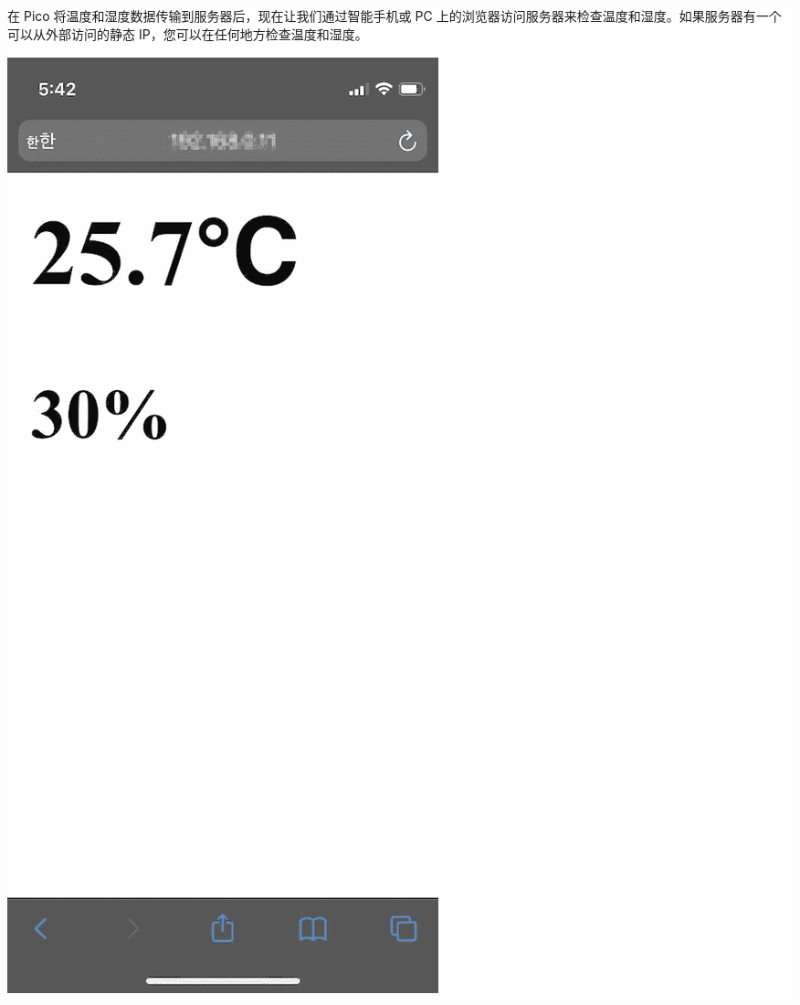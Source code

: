 在 Pico 将温度和湿度数据传输到服务器后，现在让我们通过智能手机或 PC 上的浏览器访问服务器来检查温度和湿度。如果服务器有一个可以从外部访问的静态 IP，您可以在任何地方检查温度和湿度。

![](img/28ef713fb151eaebd0811e9fedaeb22c.png)
